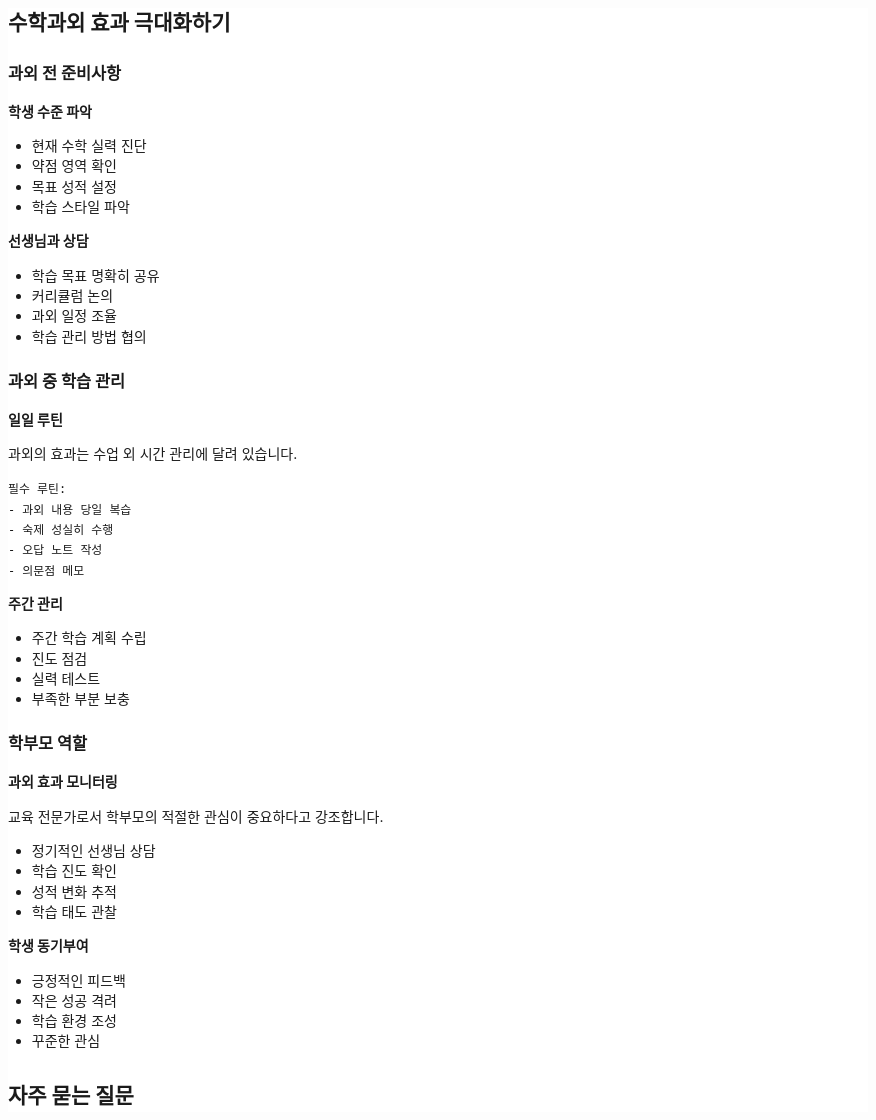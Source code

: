 ## 수학과외 효과 극대화하기

### 과외 전 준비사항

**학생 수준 파악**
- 현재 수학 실력 진단
- 약점 영역 확인
- 목표 성적 설정
- 학습 스타일 파악

**선생님과 상담**
- 학습 목표 명확히 공유
- 커리큘럼 논의
- 과외 일정 조율
- 학습 관리 방법 협의

### 과외 중 학습 관리

**일일 루틴**

과외의 효과는 수업 외 시간 관리에 달려 있습니다.

```
필수 루틴:
- 과외 내용 당일 복습
- 숙제 성실히 수행
- 오답 노트 작성
- 의문점 메모
```

**주간 관리**
- 주간 학습 계획 수립
- 진도 점검
- 실력 테스트
- 부족한 부분 보충

### 학부모 역할

**과외 효과 모니터링**

교육 전문가로서 학부모의 적절한 관심이 중요하다고 강조합니다.

- 정기적인 선생님 상담
- 학습 진도 확인
- 성적 변화 추적
- 학습 태도 관찰

**학생 동기부여**
- 긍정적인 피드백
- 작은 성공 격려
- 학습 환경 조성
- 꾸준한 관심

## 자주 묻는 질문
